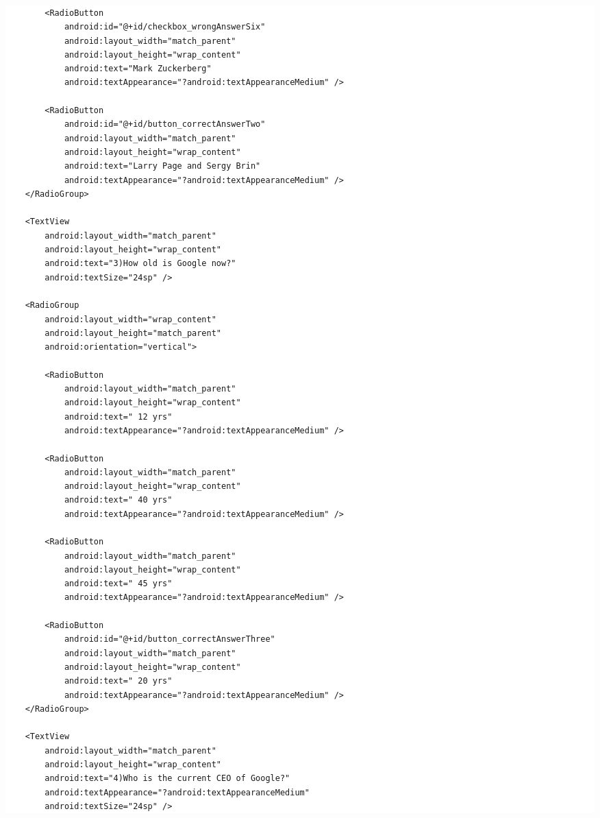             <RadioButton
                android:id="@+id/checkbox_wrongAnswerSix"
                android:layout_width="match_parent"
                android:layout_height="wrap_content"
                android:text="Mark Zuckerberg"
                android:textAppearance="?android:textAppearanceMedium" />

            <RadioButton
                android:id="@+id/button_correctAnswerTwo"
                android:layout_width="match_parent"
                android:layout_height="wrap_content"
                android:text="Larry Page and Sergy Brin"
                android:textAppearance="?android:textAppearanceMedium" />
        </RadioGroup>

        <TextView
            android:layout_width="match_parent"
            android:layout_height="wrap_content"
            android:text="3)How old is Google now?"
            android:textSize="24sp" />

        <RadioGroup
            android:layout_width="wrap_content"
            android:layout_height="match_parent"
            android:orientation="vertical">

            <RadioButton
                android:layout_width="match_parent"
                android:layout_height="wrap_content"
                android:text=" 12 yrs"
                android:textAppearance="?android:textAppearanceMedium" />

            <RadioButton
                android:layout_width="match_parent"
                android:layout_height="wrap_content"
                android:text=" 40 yrs"
                android:textAppearance="?android:textAppearanceMedium" />

            <RadioButton
                android:layout_width="match_parent"
                android:layout_height="wrap_content"
                android:text=" 45 yrs"
                android:textAppearance="?android:textAppearanceMedium" />

            <RadioButton
                android:id="@+id/button_correctAnswerThree"
                android:layout_width="match_parent"
                android:layout_height="wrap_content"
                android:text=" 20 yrs"
                android:textAppearance="?android:textAppearanceMedium" />
        </RadioGroup>

        <TextView
            android:layout_width="match_parent"
            android:layout_height="wrap_content"
            android:text="4)Who is the current CEO of Google?"
            android:textAppearance="?android:textAppearanceMedium"
            android:textSize="24sp" />
